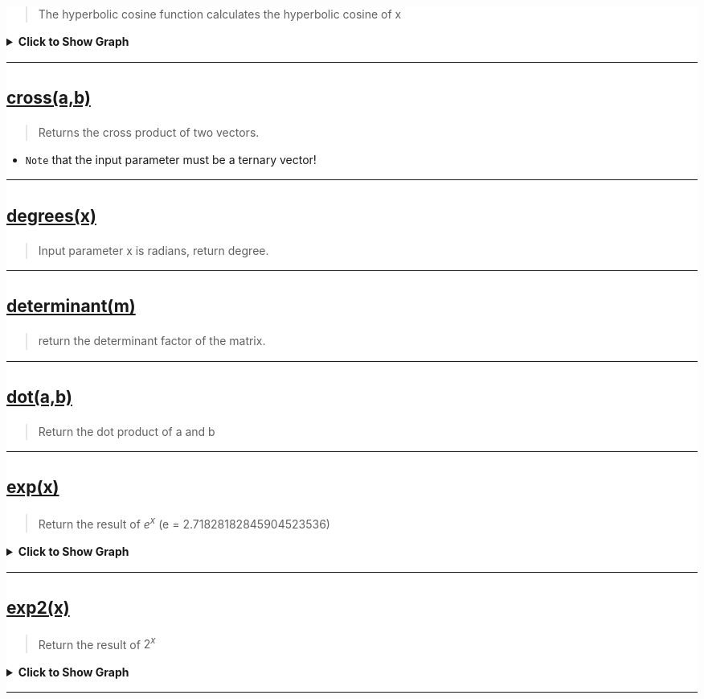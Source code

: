 > The hyperbolic cosine function calculates the hyperbolic cosine of x 

<details><summary><b>Click to Show Graph</b></summary></details>

---

## [**cross(a,b)**](http://developer.download.nvidia.com/cg/cross.html)

> Returns the cross product of two vectors. 
* `Note` that the input parameter must be a ternary vector!

---

## [**degrees(x)**](http://developer.download.nvidia.com/cg/degree.html)

> Input parameter x is radians, return degree. 

---

## [**determinant(m)**](http://developer.download.nvidia.com/cg/determinant.html)

> return the determinant factor of the matrix. 

---

## [**dot(a,b)**](http://developer.download.nvidia.com/cg/dot.html)

> Return the dot product of a and b 

---

## [**exp(x)**](http://developer.download.nvidia.com/cg/exp.html)

> Return the result of  $e^x$  (e = 2.71828182845904523536) 

<details><summary><b>Click to Show Graph</b></summary></details>

---

## [**exp2(x)**](http://developer.download.nvidia.com/cg/exp2.html)

> Return the result of  $2^x$

<details><summary><b>Click to Show Graph</b></summary></details>

---
